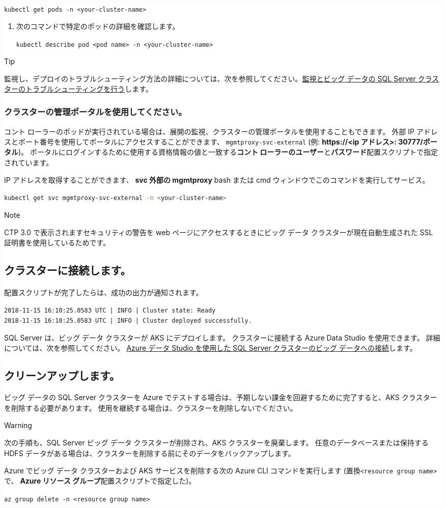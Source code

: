    ```
   kubectl get pods -n <your-cluster-name>
   ```

1. 次のコマンドで特定のポッドの詳細を確認します。

   ```
   kubectl describe pod <pod name> -n <your-cluster-name>
   ```

> [!TIP]
> 監視し、デプロイのトラブルシューティング方法の詳細については、次を参照してください。[監視とビッグ データの SQL Server クラスターのトラブルシューティングを行う](cluster-troubleshooting-commands.md)します。

### <a name="use-the-cluster-administration-portal"></a>クラスターの管理ポータルを使用してください。

コント ローラーのポッドが実行されている場合は、展開の監視、クラスターの管理ポータルを使用することもできます。 外部 IP アドレスとポート番号を使用してポータルにアクセスすることができます、 `mgmtproxy-svc-external` (例: **https://\<ip アドレス\>: 30777/ポータル**)。 ポータルにログインするために使用する資格情報の値と一致する**コント ローラーのユーザー**と**パスワード**配置スクリプトで指定されています。

IP アドレスを取得することができます、 **svc 外部の mgmtproxy** bash または cmd ウィンドウでこのコマンドを実行してサービス。

```bash
kubectl get svc mgmtproxy-svc-external -n <your-cluster-name>
```

> [!NOTE]
> CTP 3.0 で表示されますセキュリティの警告を web ページにアクセスするときにビッグ データ クラスターが現在自動生成された SSL 証明書を使用しているためです。

## <a name="connect-to-the-cluster"></a>クラスターに接続します。

配置スクリプトが完了したらは、成功の出力が通知されます。

```output
2018-11-15 16:10:25.0583 UTC | INFO | Cluster state: Ready
2018-11-15 16:10:25.0583 UTC | INFO | Cluster deployed successfully.
```

SQL Server は、ビッグ データ クラスターが AKS にデプロイします。 クラスターに接続する Azure Data Studio を使用できます。 詳細については、次を参照してください。 [Azure データ Studio を使用した SQL Server クラスターのビッグ データへの接続](connect-to-big-data-cluster.md)します。

## <a name="clean-up"></a>クリーンアップします。

ビッグ データの SQL Server クラスターを Azure でテストする場合は、予期しない課金を回避するために完了すると、AKS クラスターを削除する必要があります。 使用を継続する場合は、クラスターを削除しないでください。

> [!WARNING]
> 次の手順も、SQL Server ビッグ データ クラスターが削除され、AKS クラスターを廃棄します。 任意のデータベースまたは保持する HDFS データがある場合は、クラスターを削除する前にそのデータをバックアップします。

Azure でビッグ データ クラスターおよび AKS サービスを削除する次の Azure CLI コマンドを実行します (置換`<resource group name>`で、 **Azure リソース グループ**配置スクリプトで指定した)。

```azurecli
az group delete -n <resource group name>
```
